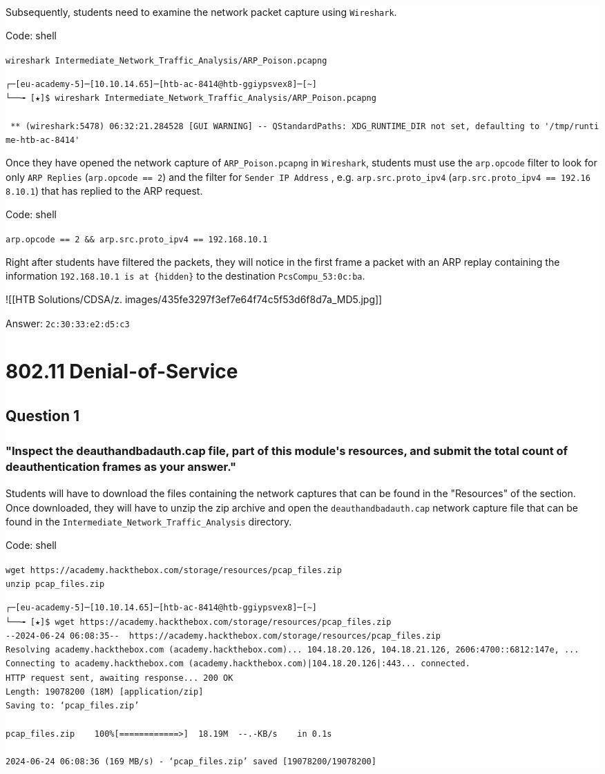 Subsequently, students need to examine the network packet capture using `Wireshark`.

Code: shell

```shell
wireshark Intermediate_Network_Traffic_Analysis/ARP_Poison.pcapng
```

```
┌─[eu-academy-5]─[10.10.14.65]─[htb-ac-8414@htb-ggiypsvex8]─[~]
└──╼ [★]$ wireshark Intermediate_Network_Traffic_Analysis/ARP_Poison.pcapng

 ** (wireshark:5478) 06:32:21.284528 [GUI WARNING] -- QStandardPaths: XDG_RUNTIME_DIR not set, defaulting to '/tmp/runtime-htb-ac-8414'
```

Once they have opened the network capture of `ARP_Poison.pcapng` in `Wireshark`, students must use the `arp.opcode` filter to look for only `ARP Replies` (`arp.opcode == 2`) and the filter for `Sender IP Address` , e.g. `arp.src.proto_ipv4` (`arp.src.proto_ipv4 == 192.168.10.1`) that has replied to the ARP request.

Code: shell

```shell
arp.opcode == 2 && arp.src.proto_ipv4 == 192.168.10.1
```

Right after students have filtered the packets, they will notice in the first frame a packet with an ARP replay containing the information `192.168.10.1 is at {hidden}` to the destination `PcsCompu_53:0c:ba`.

![[HTB Solutions/CDSA/z. images/435fe3297f3ef7e64f74c5f53d6f8d7a_MD5.jpg]]

Answer: `2c:30:33:e2:d5:c3`

# 802.11 Denial-of-Service

## Question 1

### "Inspect the deauthandbadauth.cap file, part of this module's resources, and submit the total count of deauthentication frames as your answer."

Students will have to download the files containing the network captures that can be found in the "Resources" of the section. Once downloaded, they will have to unzip the zip archive and open the `deauthandbadauth.cap` network capture file that can be found in the `Intermediate_Network_Traffic_Analysis` directory.

Code: shell

```shell
wget https://academy.hackthebox.com/storage/resources/pcap_files.zip
unzip pcap_files.zip
```

```
┌─[eu-academy-5]─[10.10.14.65]─[htb-ac-8414@htb-ggiypsvex8]─[~]
└──╼ [★]$ wget https://academy.hackthebox.com/storage/resources/pcap_files.zip
--2024-06-24 06:08:35--  https://academy.hackthebox.com/storage/resources/pcap_files.zip
Resolving academy.hackthebox.com (academy.hackthebox.com)... 104.18.20.126, 104.18.21.126, 2606:4700::6812:147e, ...
Connecting to academy.hackthebox.com (academy.hackthebox.com)|104.18.20.126|:443... connected.
HTTP request sent, awaiting response... 200 OK
Length: 19078200 (18M) [application/zip]
Saving to: ‘pcap_files.zip’

pcap_files.zip    100%[============>]  18.19M  --.-KB/s    in 0.1s    

2024-06-24 06:08:36 (169 MB/s) - ‘pcap_files.zip’ saved [19078200/19078200]
```